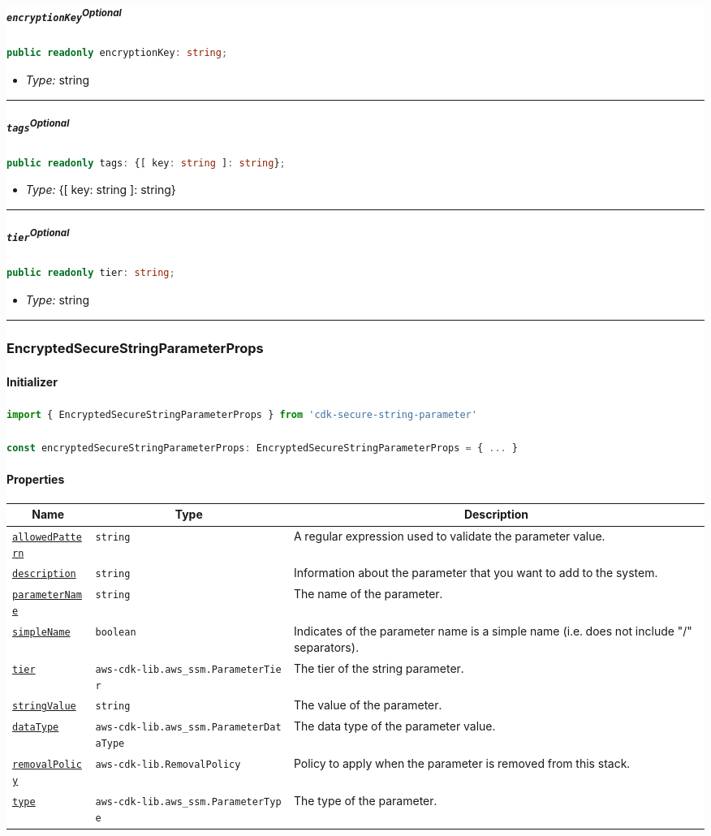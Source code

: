 ##### `encryptionKey`<sup>Optional</sup> <a name="encryptionKey" id="cdk-secure-string-parameter.CamelCaseSecureStringParameterResourceProperties.property.encryptionKey"></a>

```typescript
public readonly encryptionKey: string;
```

- *Type:* string

---

##### `tags`<sup>Optional</sup> <a name="tags" id="cdk-secure-string-parameter.CamelCaseSecureStringParameterResourceProperties.property.tags"></a>

```typescript
public readonly tags: {[ key: string ]: string};
```

- *Type:* {[ key: string ]: string}

---

##### `tier`<sup>Optional</sup> <a name="tier" id="cdk-secure-string-parameter.CamelCaseSecureStringParameterResourceProperties.property.tier"></a>

```typescript
public readonly tier: string;
```

- *Type:* string

---

### EncryptedSecureStringParameterProps <a name="EncryptedSecureStringParameterProps" id="cdk-secure-string-parameter.EncryptedSecureStringParameterProps"></a>

#### Initializer <a name="Initializer" id="cdk-secure-string-parameter.EncryptedSecureStringParameterProps.Initializer"></a>

```typescript
import { EncryptedSecureStringParameterProps } from 'cdk-secure-string-parameter'

const encryptedSecureStringParameterProps: EncryptedSecureStringParameterProps = { ... }
```

#### Properties <a name="Properties" id="Properties"></a>

| **Name** | **Type** | **Description** |
| --- | --- | --- |
| <code><a href="#cdk-secure-string-parameter.EncryptedSecureStringParameterProps.property.allowedPattern">allowedPattern</a></code> | <code>string</code> | A regular expression used to validate the parameter value. |
| <code><a href="#cdk-secure-string-parameter.EncryptedSecureStringParameterProps.property.description">description</a></code> | <code>string</code> | Information about the parameter that you want to add to the system. |
| <code><a href="#cdk-secure-string-parameter.EncryptedSecureStringParameterProps.property.parameterName">parameterName</a></code> | <code>string</code> | The name of the parameter. |
| <code><a href="#cdk-secure-string-parameter.EncryptedSecureStringParameterProps.property.simpleName">simpleName</a></code> | <code>boolean</code> | Indicates of the parameter name is a simple name (i.e. does not include "/" separators). |
| <code><a href="#cdk-secure-string-parameter.EncryptedSecureStringParameterProps.property.tier">tier</a></code> | <code>aws-cdk-lib.aws_ssm.ParameterTier</code> | The tier of the string parameter. |
| <code><a href="#cdk-secure-string-parameter.EncryptedSecureStringParameterProps.property.stringValue">stringValue</a></code> | <code>string</code> | The value of the parameter. |
| <code><a href="#cdk-secure-string-parameter.EncryptedSecureStringParameterProps.property.dataType">dataType</a></code> | <code>aws-cdk-lib.aws_ssm.ParameterDataType</code> | The data type of the parameter value. |
| <code><a href="#cdk-secure-string-parameter.EncryptedSecureStringParameterProps.property.removalPolicy">removalPolicy</a></code> | <code>aws-cdk-lib.RemovalPolicy</code> | Policy to apply when the parameter is removed from this stack. |
| <code><a href="#cdk-secure-string-parameter.EncryptedSecureStringParameterProps.property.type">type</a></code> | <code>aws-cdk-lib.aws_ssm.ParameterType</code> | The type of the parameter. |